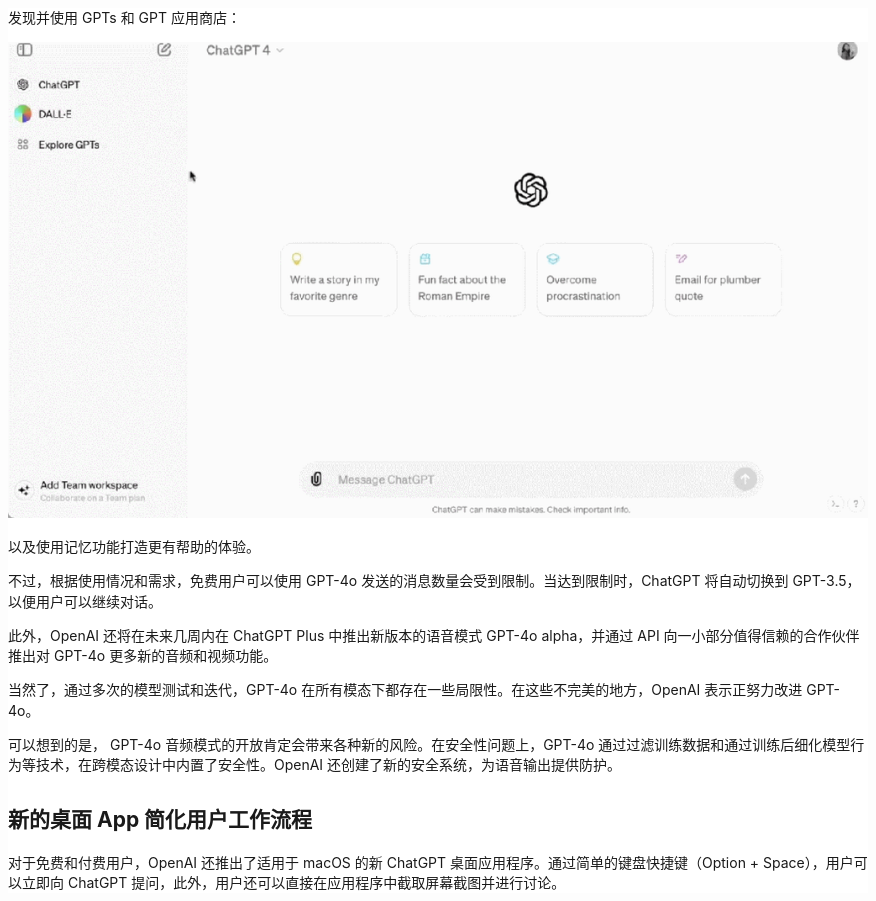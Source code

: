 
发现并使用 GPTs 和 GPT 应用商店：

![图片](./images/gpt4o-31.gif)

以及使用记忆功能打造更有帮助的体验。

不过，根据使用情况和需求，免费用户可以使用 GPT-4o 发送的消息数量会受到限制。当达到限制时，ChatGPT 将自动切换到 GPT-3.5，以便用户可以继续对话。

此外，OpenAI 还将在未来几周内在 ChatGPT Plus 中推出新版本的语音模式 GPT-4o alpha，并通过 API 向一小部分值得信赖的合作伙伴推出对 GPT-4o 更多新的音频和视频功能。

当然了，通过多次的模型测试和迭代，GPT-4o 在所有模态下都存在一些局限性。在这些不完美的地方，OpenAI 表示正努力改进 GPT-4o。

可以想到的是， GPT-4o 音频模式的开放肯定会带来各种新的风险。在安全性问题上，GPT-4o 通过过滤训练数据和通过训练后细化模型行为等技术，在跨模态设计中内置了安全性。OpenAI 还创建了新的安全系统，为语音输出提供防护。

## 新的桌面 App 简化用户工作流程

对于免费和付费用户，OpenAI 还推出了适用于 macOS 的新 ChatGPT 桌面应用程序。通过简单的键盘快捷键（Option + Space），用户可以立即向 ChatGPT 提问，此外，用户还可以直接在应用程序中截取屏幕截图并进行讨论。
